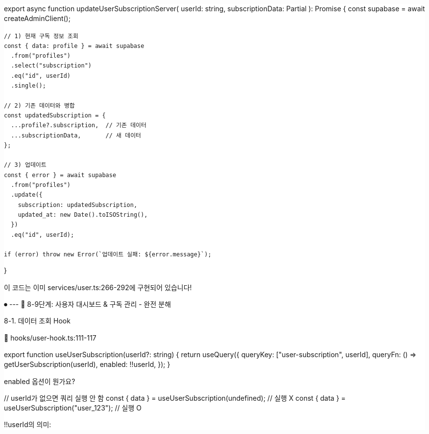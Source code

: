   export async function updateUserSubscriptionServer(
    userId: string,
    subscriptionData: Partial<UserSubscription>
  ): Promise<void> {
    const supabase = await createAdminClient();

    // 1) 현재 구독 정보 조회
    const { data: profile } = await supabase
      .from("profiles")
      .select("subscription")
      .eq("id", userId)
      .single();

    // 2) 기존 데이터와 병합
    const updatedSubscription = {
      ...profile?.subscription,  // 기존 데이터
      ...subscriptionData,       // 새 데이터
    };

    // 3) 업데이트
    const { error } = await supabase
      .from("profiles")
      .update({
        subscription: updatedSubscription,
        updated_at: new Date().toISOString(),
      })
      .eq("id", userId);

    if (error) throw new Error(`업데이트 실패: ${error.message}`);
  }

  이 코드는 이미 services/user.ts:266-292에 구현되어 있습니다!


⏺ ---
  📍 8-9단계: 사용자 대시보드 & 구독 관리 - 완전 분해

  8-1. 데이터 조회 Hook

  📁 hooks/user-hook.ts:111-117

  export function useUserSubscription(userId?: string) {
    return useQuery({
      queryKey: ["user-subscription", userId],
      queryFn: () => getUserSubscription(userId),
      enabled: !!userId,
    });
  }

  enabled 옵션이 뭔가요?

  // userId가 없으면 쿼리 실행 안 함
  const { data } = useUserSubscription(undefined);  // 실행 X
  const { data } = useUserSubscription("user_123"); // 실행 O

  !!userId의 의미:
